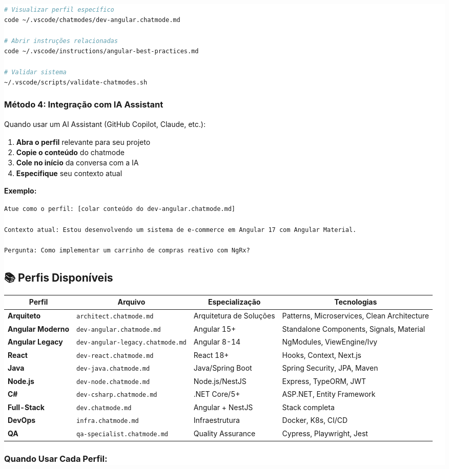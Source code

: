 ```bash
# Visualizar perfil específico
code ~/.vscode/chatmodes/dev-angular.chatmode.md

# Abrir instruções relacionadas
code ~/.vscode/instructions/angular-best-practices.md

# Validar sistema
~/.vscode/scripts/validate-chatmodes.sh
```

### Método 4: Integração com IA Assistant

Quando usar um AI Assistant (GitHub Copilot, Claude, etc.):

1. **Abra o perfil** relevante para seu projeto
2. **Copie o conteúdo** do chatmode
3. **Cole no início** da conversa com a IA
4. **Especifique** seu contexto atual

**Exemplo:**
```
Atue como o perfil: [colar conteúdo do dev-angular.chatmode.md]

Contexto atual: Estou desenvolvendo um sistema de e-commerce em Angular 17 com Angular Material.

Pergunta: Como implementar um carrinho de compras reativo com NgRx?
```

## 📚 Perfis Disponíveis

| Perfil | Arquivo | Especialização | Tecnologias |
|--------|---------|----------------|-------------|
| **Arquiteto** | `architect.chatmode.md` | Arquitetura de Soluções | Patterns, Microservices, Clean Architecture |
| **Angular Moderno** | `dev-angular.chatmode.md` | Angular 15+ | Standalone Components, Signals, Material |
| **Angular Legacy** | `dev-angular-legacy.chatmode.md` | Angular 8-14 | NgModules, ViewEngine/Ivy |
| **React** | `dev-react.chatmode.md` | React 18+ | Hooks, Context, Next.js |
| **Java** | `dev-java.chatmode.md` | Java/Spring Boot | Spring Security, JPA, Maven |
| **Node.js** | `dev-node.chatmode.md` | Node.js/NestJS | Express, TypeORM, JWT |
| **C#** | `dev-csharp.chatmode.md` | .NET Core/5+ | ASP.NET, Entity Framework |
| **Full-Stack** | `dev.chatmode.md` | Angular + NestJS | Stack completa |
| **DevOps** | `infra.chatmode.md` | Infraestrutura | Docker, K8s, CI/CD |
| **QA** | `qa-specialist.chatmode.md` | Quality Assurance | Cypress, Playwright, Jest |

### Quando Usar Cada Perfil:
